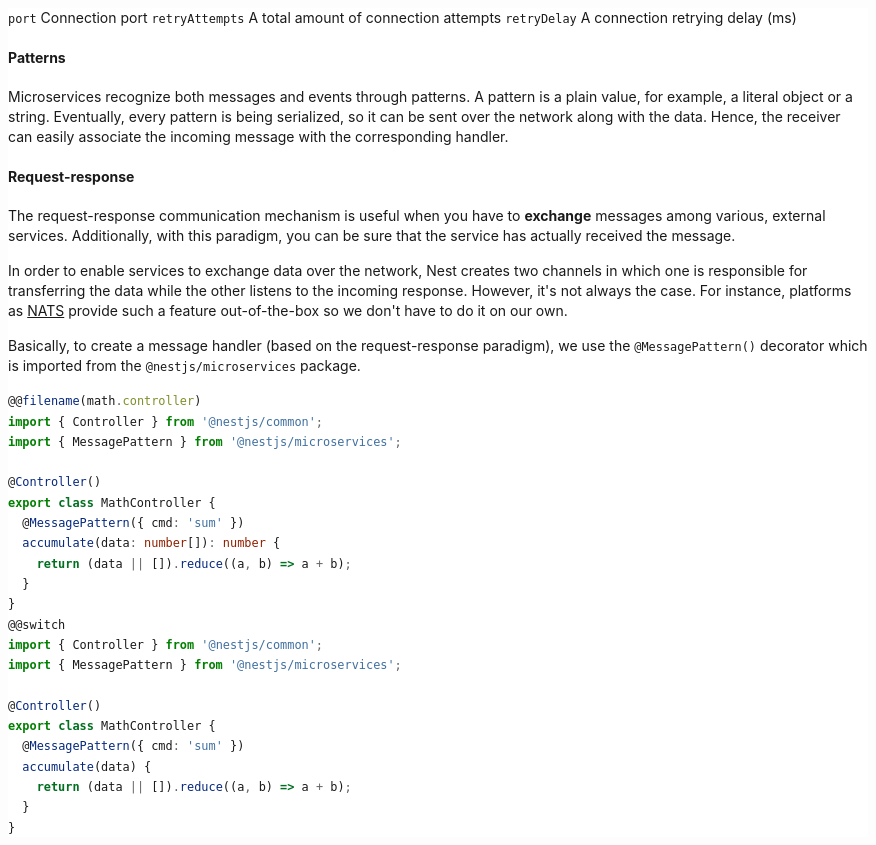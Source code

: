   </tr>
  <tr>
    <td><code>port</code></td>
    <td>Connection port</td>
  </tr>
  <tr>
    <td><code>retryAttempts</code></td>
    <td>A total amount of connection attempts</td>
  </tr>
  <tr>
    <td><code>retryDelay</code></td>
    <td>A connection retrying delay (ms)</td>
  </tr>
</table>

#### Patterns

Microservices recognize both messages and events through patterns. A pattern is a plain value, for example, a literal object or a string. Eventually, every pattern is being serialized, so it can be sent over the network along with the data. Hence, the receiver can easily associate the incoming message with the corresponding handler.

#### Request-response

The request-response communication mechanism is useful when you have to **exchange** messages among various, external services. Additionally, with this paradigm, you can be sure that the service has actually received the message.

In order to enable services to exchange data over the network, Nest creates two channels in which one is responsible for transferring the data while the other listens to the incoming response. However, it's not always the case. For instance, platforms as [NATS](https://nats.io/) provide such a feature out-of-the-box so we don't have to do it on our own.

Basically, to create a message handler (based on the request-response paradigm), we use the `@MessagePattern()` decorator which is imported from the `@nestjs/microservices` package.

```typescript
@@filename(math.controller)
import { Controller } from '@nestjs/common';
import { MessagePattern } from '@nestjs/microservices';

@Controller()
export class MathController {
  @MessagePattern({ cmd: 'sum' })
  accumulate(data: number[]): number {
    return (data || []).reduce((a, b) => a + b);
  }
}
@@switch
import { Controller } from '@nestjs/common';
import { MessagePattern } from '@nestjs/microservices';

@Controller()
export class MathController {
  @MessagePattern({ cmd: 'sum' })
  accumulate(data) {
    return (data || []).reduce((a, b) => a + b);
  }
}
```
